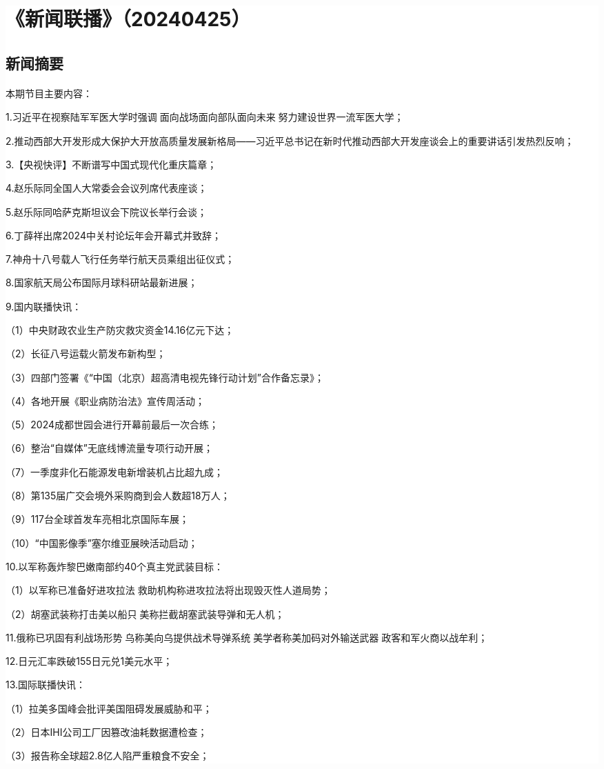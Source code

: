 # 《新闻联播》（20240425）

## 新闻摘要

本期节目主要内容：

1.习近平在视察陆军军医大学时强调 面向战场面向部队面向未来 努力建设世界一流军医大学；

2.推动西部大开发形成大保护大开放高质量发展新格局——习近平总书记在新时代推动西部大开发座谈会上的重要讲话引发热烈反响；

3.【央视快评】不断谱写中国式现代化重庆篇章；

4.赵乐际同全国人大常委会会议列席代表座谈；

5.赵乐际同哈萨克斯坦议会下院议长举行会谈；

6.丁薛祥出席2024中关村论坛年会开幕式并致辞；

7.神舟十八号载人飞行任务举行航天员乘组出征仪式；

8.国家航天局公布国际月球科研站最新进展；

9.国内联播快讯：

（1）中央财政农业生产防灾救灾资金14.16亿元下达；

（2）长征八号运载火箭发布新构型；

（3）四部门签署《“中国（北京）超高清电视先锋行动计划”合作备忘录》；

（4）各地开展《职业病防治法》宣传周活动；

（5）2024成都世园会进行开幕前最后一次合练；

（6）整治“自媒体”无底线博流量专项行动开展；

（7）一季度非化石能源发电新增装机占比超九成；

（8）第135届广交会境外采购商到会人数超18万人；

（9）117台全球首发车亮相北京国际车展；

（10）“中国影像季”塞尔维亚展映活动启动；

10.以军称轰炸黎巴嫩南部约40个真主党武装目标：

（1）以军称已准备好进攻拉法 救助机构称进攻拉法将出现毁灭性人道局势；

（2）胡塞武装称打击美以船只 美称拦截胡塞武装导弹和无人机；

11.俄称已巩固有利战场形势 乌称美向乌提供战术导弹系统 美学者称美加码对外输送武器 政客和军火商以战牟利；

12.日元汇率跌破155日元兑1美元水平；

13.国际联播快讯：

（1）拉美多国峰会批评美国阻碍发展威胁和平；

（2）日本IHI公司工厂因篡改油耗数据遭检查；

（3）报告称全球超2.8亿人陷严重粮食不安全；
